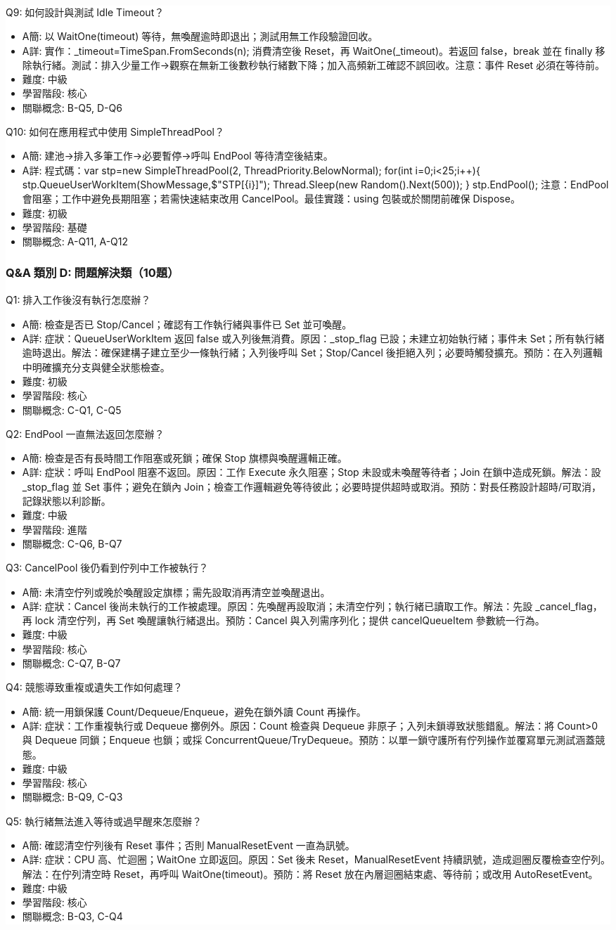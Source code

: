 Q9: 如何設計與測試 Idle Timeout？
- A簡: 以 WaitOne(timeout) 等待，無喚醒逾時即退出；測試用無工作段驗證回收。
- A詳: 實作：_timeout=TimeSpan.FromSeconds(n); 消費清空後 Reset，再 WaitOne(_timeout)。若返回 false，break 並在 finally 移除執行緒。測試：排入少量工作→觀察在無新工後數秒執行緒數下降；加入高頻新工確認不誤回收。注意：事件 Reset 必須在等待前。
- 難度: 中級
- 學習階段: 核心
- 關聯概念: B-Q5, D-Q6

Q10: 如何在應用程式中使用 SimpleThreadPool？
- A簡: 建池→排入多筆工作→必要暫停→呼叫 EndPool 等待清空後結束。
- A詳: 程式碼：var stp=new SimpleThreadPool(2, ThreadPriority.BelowNormal); for(int i=0;i<25;i++){ stp.QueueUserWorkItem(ShowMessage,$"STP[{i}]"); Thread.Sleep(new Random().Next(500)); } stp.EndPool(); 注意：EndPool 會阻塞；工作中避免長期阻塞；若需快速結束改用 CancelPool。最佳實踐：using 包裝或於關閉前確保 Dispose。
- 難度: 初級
- 學習階段: 基礎
- 關聯概念: A-Q11, A-Q12

### Q&A 類別 D: 問題解決類（10題）

Q1: 排入工作後沒有執行怎麼辦？
- A簡: 檢查是否已 Stop/Cancel；確認有工作執行緒與事件已 Set 並可喚醒。
- A詳: 症狀：QueueUserWorkItem 返回 false 或入列後無消費。原因：_stop_flag 已設；未建立初始執行緒；事件未 Set；所有執行緒逾時退出。解法：確保建構子建立至少一條執行緒；入列後呼叫 Set；Stop/Cancel 後拒絕入列；必要時觸發擴充。預防：在入列邏輯中明確擴充分支與健全狀態檢查。
- 難度: 初級
- 學習階段: 核心
- 關聯概念: C-Q1, C-Q5

Q2: EndPool 一直無法返回怎麼辦？
- A簡: 檢查是否有長時間工作阻塞或死鎖；確保 Stop 旗標與喚醒邏輯正確。
- A詳: 症狀：呼叫 EndPool 阻塞不返回。原因：工作 Execute 永久阻塞；Stop 未設或未喚醒等待者；Join 在鎖中造成死鎖。解法：設 _stop_flag 並 Set 事件；避免在鎖內 Join；檢查工作邏輯避免等待彼此；必要時提供超時或取消。預防：對長任務設計超時/可取消，記錄狀態以利診斷。
- 難度: 中級
- 學習階段: 進階
- 關聯概念: C-Q6, B-Q7

Q3: CancelPool 後仍看到佇列中工作被執行？
- A簡: 未清空佇列或晚於喚醒設定旗標；需先設取消再清空並喚醒退出。
- A詳: 症狀：Cancel 後尚未執行的工作被處理。原因：先喚醒再設取消；未清空佇列；執行緒已讀取工作。解法：先設 _cancel_flag，再 lock 清空佇列，再 Set 喚醒讓執行緒退出。預防：Cancel 與入列需序列化；提供 cancelQueueItem 參數統一行為。
- 難度: 中級
- 學習階段: 核心
- 關聯概念: C-Q7, B-Q7

Q4: 競態導致重複或遺失工作如何處理？
- A簡: 統一用鎖保護 Count/Dequeue/Enqueue，避免在鎖外讀 Count 再操作。
- A詳: 症狀：工作重複執行或 Dequeue 擲例外。原因：Count 檢查與 Dequeue 非原子；入列未鎖導致狀態錯亂。解法：將 Count>0 與 Dequeue 同鎖；Enqueue 也鎖；或採 ConcurrentQueue/TryDequeue。預防：以單一鎖守護所有佇列操作並覆寫單元測試涵蓋競態。
- 難度: 中級
- 學習階段: 核心
- 關聯概念: B-Q9, C-Q3

Q5: 執行緒無法進入等待或過早醒來怎麼辦？
- A簡: 確認清空佇列後有 Reset 事件；否則 ManualResetEvent 一直為訊號。
- A詳: 症狀：CPU 高、忙迴圈；WaitOne 立即返回。原因：Set 後未 Reset，ManualResetEvent 持續訊號，造成迴圈反覆檢查空佇列。解法：在佇列清空時 Reset，再呼叫 WaitOne(timeout)。預防：將 Reset 放在內層迴圈結束處、等待前；或改用 AutoResetEvent。
- 難度: 中級
- 學習階段: 核心
- 關聯概念: B-Q3, C-Q4

